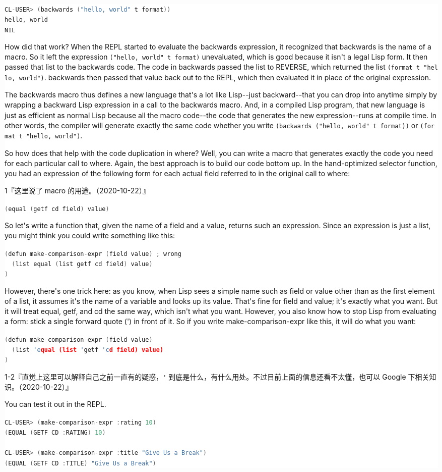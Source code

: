 ```c
CL-USER> (backwards ("hello, world" t format)) 
hello, world 
NIL
```

How did that work? When the REPL started to evaluate the backwards expression, it recognized that backwards is the name of a macro. So it left the expression `("hello, world" t format)` unevaluated, which is good because it isn't a legal Lisp form. It then passed that list to the backwards code. The code in backwards passed the list to REVERSE, which returned the list `(format t "hello, world")`. backwards then passed that value back out to the REPL, which then evaluated it in place of the original expression.

The backwards macro thus defines a new language that's a lot like Lisp--just backward--that you can drop into anytime simply by wrapping a backward Lisp expression in a call to the backwards macro. And, in a compiled Lisp program, that new language is just as efficient as normal Lisp because all the macro code--the code that generates the new expression--runs at compile time. In other words, the compiler will generate exactly the same code whether you write `(backwards ("hello, world" t format))` or `(format t "hello, world")`.

So how does that help with the code duplication in where? Well, you can write a macro that generates exactly the code you need for each particular call to where. Again, the best approach is to build our code bottom up. In the hand-optimized selector function, you had an expression of the following form for each actual field referred to in the original call to where:

1『这里说了 macro 的用途。（2020-10-22）』

```c
(equal (getf cd field) value)
```

So let's write a function that, given the name of a field and a value, returns such an expression. Since an expression is just a list, you might think you could write something like this:

```c
(defun make-comparison-expr (field value) ; wrong 
  (list equal (list getf cd field) value)
)
```

However, there's one trick here: as you know, when Lisp sees a simple name such as field or value other than as the first element of a list, it assumes it's the name of a variable and looks up its value. That's fine for field and value; it's exactly what you want. But it will treat equal, getf, and cd the same way, which isn't what you want. However, you also know how to stop Lisp from evaluating a form: stick a single forward quote (') in front of it. So if you write make-comparison-expr like this, it will do what you want:

```c
(defun make-comparison-expr (field value) 
  (list 'equal (list 'getf 'cd field) value)
)
```

1-2『直觉上这里可以解释自己之前一直有的疑惑，`'` 到底是什么，有什么用处。不过目前上面的信息还看不太懂，也可以 Google 下相关知识。（2020-10-22）』

You can test it out in the REPL.

```c
CL-USER> (make-comparison-expr :rating 10) 
(EQUAL (GETF CD :RATING) 10) 

CL-USER> (make-comparison-expr :title "Give Us a Break") 
(EQUAL (GETF CD :TITLE) "Give Us a Break")
```
